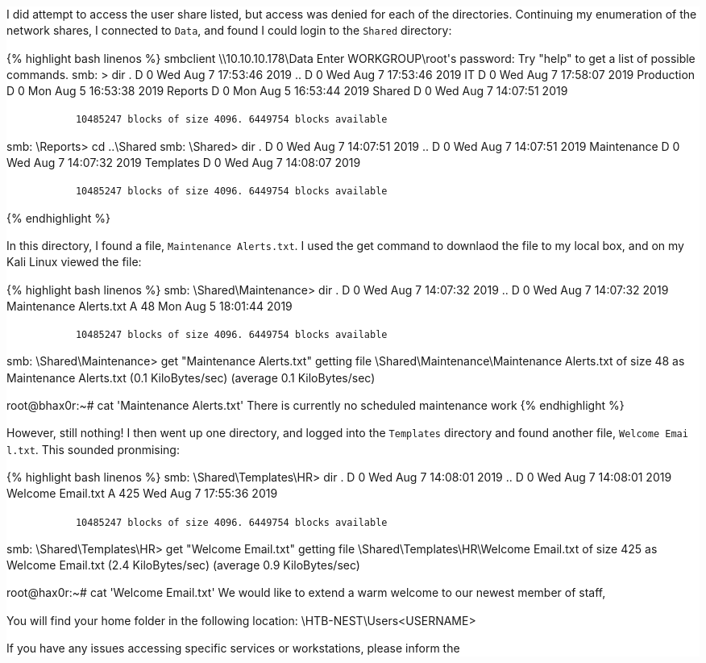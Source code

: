 I did attempt to access the user share listed, but access was denied for each of the directories. Continuing my enumeration of the network shares, I connected to `Data`, and found I could login to the `Shared` directory:

{% highlight bash linenos %}
smbclient \\\\10.10.10.178\\Data
Enter WORKGROUP\root's password: 
Try "help" to get a list of possible commands.
smb: \> dir
  .                                   D        0  Wed Aug  7 17:53:46 2019
  ..                                  D        0  Wed Aug  7 17:53:46 2019
  IT                                  D        0  Wed Aug  7 17:58:07 2019
  Production                          D        0  Mon Aug  5 16:53:38 2019
  Reports                             D        0  Mon Aug  5 16:53:44 2019
  Shared                              D        0  Wed Aug  7 14:07:51 2019

                10485247 blocks of size 4096. 6449754 blocks available

smb: \Reports\> cd ..\Shared
smb: \Shared\> dir
  .                                   D        0  Wed Aug  7 14:07:51 2019
  ..                                  D        0  Wed Aug  7 14:07:51 2019
  Maintenance                         D        0  Wed Aug  7 14:07:32 2019
  Templates                           D        0  Wed Aug  7 14:08:07 2019

                10485247 blocks of size 4096. 6449754 blocks available
{% endhighlight %}

In this directory, I found a file, `Maintenance Alerts.txt`. I used the get command to downlaod the file to my local box, and on my Kali Linux viewed the file:

{% highlight bash linenos %}
smb: \Shared\Maintenance\> dir
  .                                   D        0  Wed Aug  7 14:07:32 2019
  ..                                  D        0  Wed Aug  7 14:07:32 2019
  Maintenance Alerts.txt              A       48  Mon Aug  5 18:01:44 2019

                10485247 blocks of size 4096. 6449754 blocks available
                
smb: \Shared\Maintenance\> get "Maintenance Alerts.txt"
getting file \Shared\Maintenance\Maintenance Alerts.txt of size 48 as Maintenance Alerts.txt (0.1 KiloBytes/sec) (average 0.1 KiloBytes/sec)


root@bhax0r:~# cat 'Maintenance Alerts.txt'
There is currently no scheduled maintenance work
{% endhighlight %}

However, still nothing! I then went up one directory, and logged into the `Templates` directory and found another file, `Welcome Email.txt`. This sounded pronmising:

{% highlight bash linenos %}
smb: \Shared\Templates\HR\> dir
  .                                   D        0  Wed Aug  7 14:08:01 2019
  ..                                  D        0  Wed Aug  7 14:08:01 2019
  Welcome Email.txt                   A      425  Wed Aug  7 17:55:36 2019

                10485247 blocks of size 4096. 6449754 blocks available

smb: \Shared\Templates\HR\> get "Welcome Email.txt"
getting file \Shared\Templates\HR\Welcome Email.txt of size 425 as Welcome Email.txt (2.4 KiloBytes/sec) (average 0.9 KiloBytes/sec)



root@hax0r:~# cat 'Welcome Email.txt' 
We would like to extend a warm welcome to our newest member of staff, <FIRSTNAME> <SURNAME>

You will find your home folder in the following location: 
\\HTB-NEST\Users\<USERNAME>

If you have any issues accessing specific services or workstations, please inform the 